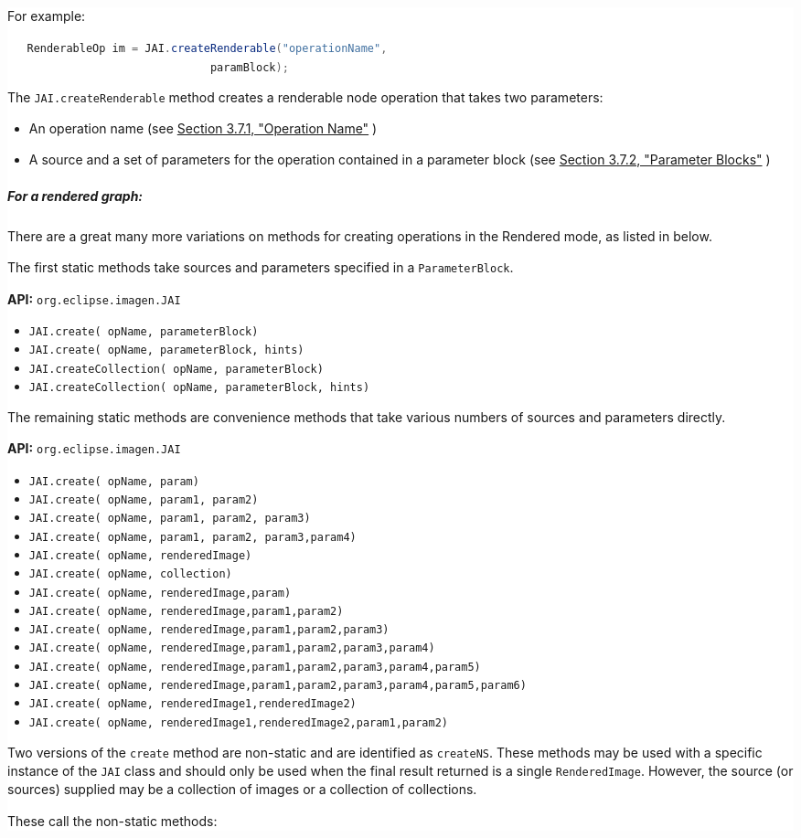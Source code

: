For example:

```java
   RenderableOp im = JAI.createRenderable("operationName",
                               paramBlock);
```

The `JAI.createRenderable` method creates a renderable node operation
that takes two parameters:

-   An operation name (see [Section 3.7.1, \"Operation Name\"](#section-3.7.1-operation-name) )

-   A source and a set of parameters for the operation contained in a
    parameter block (see [Section 3.7.2, \"Parameter Blocks\"](#section-3.7.2-parameter-blocks) )


##### For a rendered graph:

There are a great many more variations on methods for creating
operations in the Rendered mode, as listed in below.

The first static methods take sources and parameters specified in a `ParameterBlock`. 

**API:** `org.eclipse.imagen.JAI`

* `JAI.create( opName, parameterBlock)`
* `JAI.create( opName, parameterBlock, hints)`
* `JAI.createCollection( opName, parameterBlock)`
* `JAI.createCollection( opName, parameterBlock, hints)`

The remaining static methods are convenience methods that take various
numbers of sources and parameters directly.

**API:** `org.eclipse.imagen.JAI`

* `JAI.create( opName, param)`
* `JAI.create( opName, param1, param2)`
* `JAI.create( opName, param1, param2, param3)`
* `JAI.create( opName, param1, param2, param3,param4)`
* `JAI.create( opName, renderedImage)`
* `JAI.create( opName, collection)`
* `JAI.create( opName, renderedImage,param)`
* `JAI.create( opName, renderedImage,param1,param2)`
* `JAI.create( opName, renderedImage,param1,param2,param3)`
* `JAI.create( opName, renderedImage,param1,param2,param3,param4)`
* `JAI.create( opName, renderedImage,param1,param2,param3,param4,param5)`
* `JAI.create( opName, renderedImage,param1,param2,param3,param4,param5,param6)`
* `JAI.create( opName, renderedImage1,renderedImage2)`
* `JAI.create( opName, renderedImage1,renderedImage2,param1,param2)`

Two versions of the `create` method are non-static and are identified
as `createNS`. These methods may be used with a specific instance of
the `JAI` class and should only be used when the final result returned
is a single `RenderedImage`. However, the source (or sources) supplied
may be a collection of images or a collection of collections.

These call the non-static methods:
